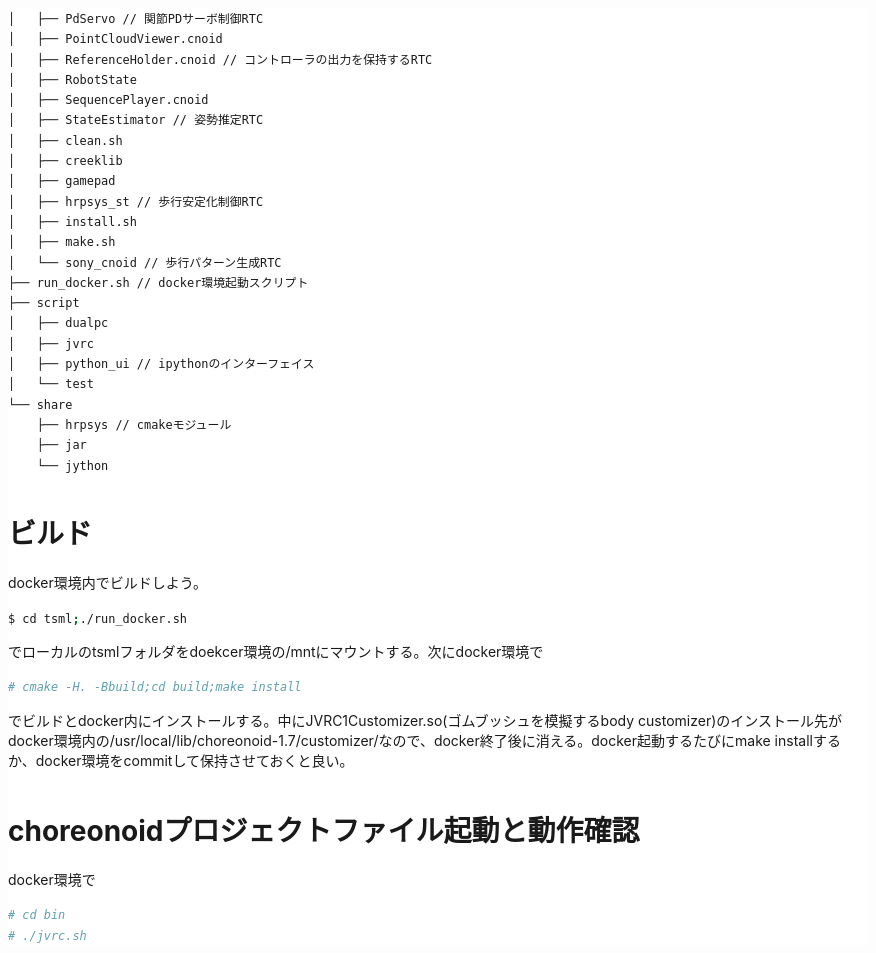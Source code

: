 ```bash
│   ├── PdServo // 関節PDサーボ制御RTC
│   ├── PointCloudViewer.cnoid
│   ├── ReferenceHolder.cnoid // コントローラの出力を保持するRTC
│   ├── RobotState
│   ├── SequencePlayer.cnoid
│   ├── StateEstimator // 姿勢推定RTC
│   ├── clean.sh
│   ├── creeklib
│   ├── gamepad
│   ├── hrpsys_st // 歩行安定化制御RTC
│   ├── install.sh
│   ├── make.sh
│   └── sony_cnoid // 歩行パターン生成RTC
├── run_docker.sh // docker環境起動スクリプト
├── script
│   ├── dualpc
│   ├── jvrc
│   ├── python_ui // ipythonのインターフェイス
│   └── test
└── share
    ├── hrpsys // cmakeモジュール
    ├── jar
    └── jython


```

# ビルド

docker環境内でビルドしよう。

```bash
$ cd tsml;./run_docker.sh
```
でローカルのtsmlフォルダをdoekcer環境の/mntにマウントする。次にdocker環境で


```bash
# cmake -H. -Bbuild;cd build;make install
```

でビルドとdocker内にインストールする。中にJVRC1Customizer.so(ゴムブッシュを模擬するbody customizer)のインストール先がdocker環境内の/usr/local/lib/choreonoid-1.7/customizer/なので、docker終了後に消える。docker起動するたびにmake installするか、docker環境をcommitして保持させておくと良い。

# choreonoidプロジェクトファイル起動と動作確認
docker環境で

```bash
# cd bin
# ./jvrc.sh
```
